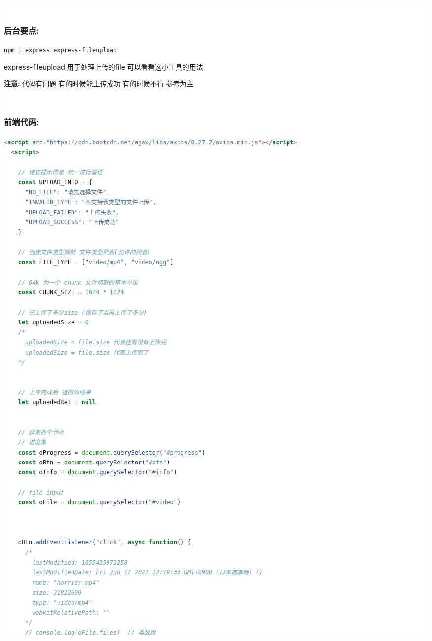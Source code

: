 <br>

### 后台要点:

    npm i express express-fileupload

express-fileupload 用于处理上传的file 可以看看这小工具的用法

**注意:**
代码有问题 有的时候能上传成功 有的时候不行 参考为主

<br>

### 前端代码: 
```html
<script src="https://cdn.bootcdn.net/ajax/libs/axios/0.27.2/axios.min.js"></script>
  <script>

    // 建立提示信息 统一进行管理
    const UPLOAD_INFO = {
      "NO_FILE": "请先选择文件",
      "INVALID_TYPE": "不支持该类型的文件上传",
      "UPLOAD_FAILED": "上传失败",
      "UPLOAD_SUCCESS": "上传成功"
    }

    // 创建文件类型限制 文件类型列表(允许的列表)
    const FILE_TYPE = ["video/mp4", "video/ogg"]

    // 64k 为一个 chunk 文件切割的基本单位
    const CHUNK_SIZE = 1024 * 1024

    // 已上传了多少size (保存了当前上传了多少)
    let uploadedSize = 0
    /*
      uploadedSize < file.size 代表还有没有上传完
      uploadedSize = file.size 代表上传完了
    */


    // 上传完成后 返回的结果
    let uploadedRet = null


    // 获取各个节点
    // 进度条
    const oProgress = document.querySelector("#progress")
    const oBtn = document.querySelector("#btn")
    const oInfo = document.querySelector("#info")

    // file input
    const oFile = document.querySelector("#video")



    oBtn.addEventListener("click", async function() {
      /*
        lastModified: 1655435973258
        lastModifiedDate: Fri Jun 17 2022 12:19:33 GMT+0900 (日本標準時) {}
        name: "harrier.mp4"
        size: 31812699
        type: "video/mp4"
        webkitRelativePath: ""
      */
      // console.log(oFile.files)  // 类数组
```